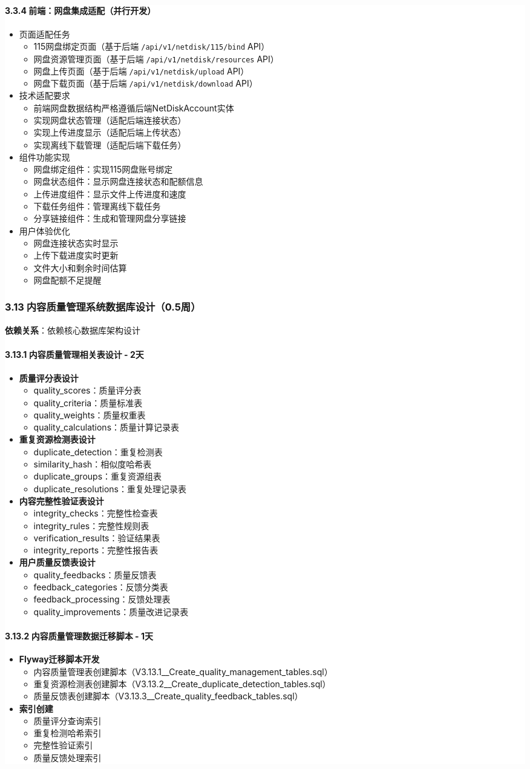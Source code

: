 #### 3.3.4 前端：网盘集成适配（并行开发）
- 页面适配任务
  - 115网盘绑定页面（基于后端 `/api/v1/netdisk/115/bind` API）
  - 网盘资源管理页面（基于后端 `/api/v1/netdisk/resources` API）
  - 网盘上传页面（基于后端 `/api/v1/netdisk/upload` API）
  - 网盘下载页面（基于后端 `/api/v1/netdisk/download` API）
- 技术适配要求
  - 前端网盘数据结构严格遵循后端NetDiskAccount实体
  - 实现网盘状态管理（适配后端连接状态）
  - 实现上传进度显示（适配后端上传状态）
  - 实现离线下载管理（适配后端下载任务）
- 组件功能实现
  - 网盘绑定组件：实现115网盘账号绑定
  - 网盘状态组件：显示网盘连接状态和配额信息
  - 上传进度组件：显示文件上传进度和速度
  - 下载任务组件：管理离线下载任务
  - 分享链接组件：生成和管理网盘分享链接
- 用户体验优化
  - 网盘连接状态实时显示
  - 上传下载进度实时更新
  - 文件大小和剩余时间估算
  - 网盘配额不足提醒

### 3.13 内容质量管理系统数据库设计（0.5周）
**依赖关系**：依赖核心数据库架构设计

#### 3.13.1 内容质量管理相关表设计 - 2天
- **质量评分表设计**
  - quality_scores：质量评分表
  - quality_criteria：质量标准表
  - quality_weights：质量权重表
  - quality_calculations：质量计算记录表
- **重复资源检测表设计**
  - duplicate_detection：重复检测表
  - similarity_hash：相似度哈希表
  - duplicate_groups：重复资源组表
  - duplicate_resolutions：重复处理记录表
- **内容完整性验证表设计**
  - integrity_checks：完整性检查表
  - integrity_rules：完整性规则表
  - verification_results：验证结果表
  - integrity_reports：完整性报告表
- **用户质量反馈表设计**
  - quality_feedbacks：质量反馈表
  - feedback_categories：反馈分类表
  - feedback_processing：反馈处理表
  - quality_improvements：质量改进记录表

#### 3.13.2 内容质量管理数据迁移脚本 - 1天
- **Flyway迁移脚本开发**
  - 内容质量管理表创建脚本（V3.13.1__Create_quality_management_tables.sql）
  - 重复资源检测表创建脚本（V3.13.2__Create_duplicate_detection_tables.sql）
  - 质量反馈表创建脚本（V3.13.3__Create_quality_feedback_tables.sql）
- **索引创建**
  - 质量评分查询索引
  - 重复检测哈希索引
  - 完整性验证索引
  - 质量反馈处理索引
